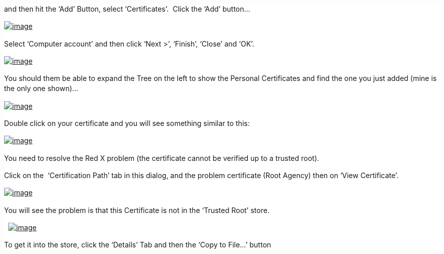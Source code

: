 and then hit the &lsquo;Add&rsquo; Button, select &lsquo;Certificates&rsquo;.&nbsp; Click the &lsquo;Add&rsquo; button&hellip;

<a href="/assets/images/TNBlogsFS/BlogFileStorage/blogs_msdn/jpsanders/WindowsLiveWriter/WalkthroughUsingHttpListenerasanSSLSimpl_CAC6/image_8.png" original-url="http://blogs.msdn.com/blogfiles/jpsanders/WindowsLiveWriter/WalkthroughUsingHttpListenerasanSSLSimpl_CAC6/image_8.png"><img loading="lazy" height="386" width="338" src="/assets/images/TNBlogsFS/BlogFileStorage/blogs_msdn/jpsanders/WindowsLiveWriter/WalkthroughUsingHttpListenerasanSSLSimpl_CAC6/image_thumb_3.png" original-url="http://blogs.msdn.com/blogfiles/jpsanders/WindowsLiveWriter/WalkthroughUsingHttpListenerasanSSLSimpl_CAC6/image_thumb_3.png" alt="image" border="0" title="image" style="BORDER-RIGHT-WIDTH: 0px; DISPLAY: inline; BORDER-TOP-WIDTH: 0px; BORDER-BOTTOM-WIDTH: 0px; BORDER-LEFT-WIDTH: 0px" /></a> 

Select &lsquo;Computer account&rsquo; and then click &lsquo;Next >&rsquo;, &lsquo;Finish&rsquo;, &lsquo;Close&rsquo; and &lsquo;OK&rsquo;. 

<a href="/assets/images/TNBlogsFS/BlogFileStorage/blogs_msdn/jpsanders/WindowsLiveWriter/WalkthroughUsingHttpListenerasanSSLSimpl_CAC6/image_10.png" original-url="http://blogs.msdn.com/blogfiles/jpsanders/WindowsLiveWriter/WalkthroughUsingHttpListenerasanSSLSimpl_CAC6/image_10.png"><img loading="lazy" height="176" width="244" src="/assets/images/TNBlogsFS/BlogFileStorage/blogs_msdn/jpsanders/WindowsLiveWriter/WalkthroughUsingHttpListenerasanSSLSimpl_CAC6/image_thumb_4.png" original-url="http://blogs.msdn.com/blogfiles/jpsanders/WindowsLiveWriter/WalkthroughUsingHttpListenerasanSSLSimpl_CAC6/image_thumb_4.png" alt="image" border="0" title="image" style="BORDER-RIGHT-WIDTH: 0px; DISPLAY: inline; BORDER-TOP-WIDTH: 0px; BORDER-BOTTOM-WIDTH: 0px; BORDER-LEFT-WIDTH: 0px" /></a> 

You should them be able to expand the Tree on the left to show the Personal Certificates and find the one you just added (mine is the only one shown)&hellip;

<a href="/assets/images/TNBlogsFS/BlogFileStorage/blogs_msdn/jpsanders/WindowsLiveWriter/WalkthroughUsingHttpListenerasanSSLSimpl_CAC6/image_12.png" original-url="http://blogs.msdn.com/blogfiles/jpsanders/WindowsLiveWriter/WalkthroughUsingHttpListenerasanSSLSimpl_CAC6/image_12.png"><img loading="lazy" height="100" width="456" src="/assets/images/TNBlogsFS/BlogFileStorage/blogs_msdn/jpsanders/WindowsLiveWriter/WalkthroughUsingHttpListenerasanSSLSimpl_CAC6/image_thumb_5.png" original-url="http://blogs.msdn.com/blogfiles/jpsanders/WindowsLiveWriter/WalkthroughUsingHttpListenerasanSSLSimpl_CAC6/image_thumb_5.png" alt="image" border="0" title="image" style="BORDER-RIGHT-WIDTH: 0px; DISPLAY: inline; BORDER-TOP-WIDTH: 0px; BORDER-BOTTOM-WIDTH: 0px; BORDER-LEFT-WIDTH: 0px" /></a>

Double click on your certificate and you will see something similar to this:

<a href="/assets/images/TNBlogsFS/BlogFileStorage/blogs_msdn/jpsanders/WindowsLiveWriter/WalkthroughUsingHttpListenerasanSSLSimpl_CAC6/image_14.png" original-url="http://blogs.msdn.com/blogfiles/jpsanders/WindowsLiveWriter/WalkthroughUsingHttpListenerasanSSLSimpl_CAC6/image_14.png"><img loading="lazy" height="203" width="244" src="/assets/images/TNBlogsFS/BlogFileStorage/blogs_msdn/jpsanders/WindowsLiveWriter/WalkthroughUsingHttpListenerasanSSLSimpl_CAC6/image_thumb_6.png" original-url="http://blogs.msdn.com/blogfiles/jpsanders/WindowsLiveWriter/WalkthroughUsingHttpListenerasanSSLSimpl_CAC6/image_thumb_6.png" alt="image" border="0" title="image" style="BORDER-RIGHT-WIDTH: 0px; DISPLAY: inline; BORDER-TOP-WIDTH: 0px; BORDER-BOTTOM-WIDTH: 0px; BORDER-LEFT-WIDTH: 0px" /></a> 

You need to resolve the Red X problem (the certificate cannot be verified up to a trusted root).

Click on the&nbsp; &lsquo;Certification Path&rsquo; tab in this dialog, and the problem certificate (Root Agency) then on &lsquo;View Certificate&rsquo;.

<a href="/assets/images/TNBlogsFS/BlogFileStorage/blogs_msdn/jpsanders/WindowsLiveWriter/WalkthroughUsingHttpListenerasanSSLSimpl_CAC6/image_16.png" original-url="http://blogs.msdn.com/blogfiles/jpsanders/WindowsLiveWriter/WalkthroughUsingHttpListenerasanSSLSimpl_CAC6/image_16.png"><img loading="lazy" height="144" width="229" src="/assets/images/TNBlogsFS/BlogFileStorage/blogs_msdn/jpsanders/WindowsLiveWriter/WalkthroughUsingHttpListenerasanSSLSimpl_CAC6/image_thumb_7.png" original-url="http://blogs.msdn.com/blogfiles/jpsanders/WindowsLiveWriter/WalkthroughUsingHttpListenerasanSSLSimpl_CAC6/image_thumb_7.png" alt="image" border="0" title="image" style="BORDER-RIGHT-WIDTH: 0px; DISPLAY: inline; BORDER-TOP-WIDTH: 0px; BORDER-BOTTOM-WIDTH: 0px; BORDER-LEFT-WIDTH: 0px" /></a>

You will see the problem is that this Certificate is not in the &lsquo;Trusted Root&rsquo; store.&nbsp; 

&nbsp; <a href="/assets/images/TNBlogsFS/BlogFileStorage/blogs_msdn/jpsanders/WindowsLiveWriter/WalkthroughUsingHttpListenerasanSSLSimpl_CAC6/image_18.png" original-url="http://blogs.msdn.com/blogfiles/jpsanders/WindowsLiveWriter/WalkthroughUsingHttpListenerasanSSLSimpl_CAC6/image_18.png"><img loading="lazy" height="172" width="244" src="/assets/images/TNBlogsFS/BlogFileStorage/blogs_msdn/jpsanders/WindowsLiveWriter/WalkthroughUsingHttpListenerasanSSLSimpl_CAC6/image_thumb_8.png" original-url="http://blogs.msdn.com/blogfiles/jpsanders/WindowsLiveWriter/WalkthroughUsingHttpListenerasanSSLSimpl_CAC6/image_thumb_8.png" alt="image" border="0" title="image" style="BORDER-RIGHT-WIDTH: 0px; DISPLAY: inline; BORDER-TOP-WIDTH: 0px; BORDER-BOTTOM-WIDTH: 0px; BORDER-LEFT-WIDTH: 0px" /></a> 

To get it into the store, click the &lsquo;Details&rsquo; Tab and then the &lsquo;Copy to File&hellip;&rsquo; button
